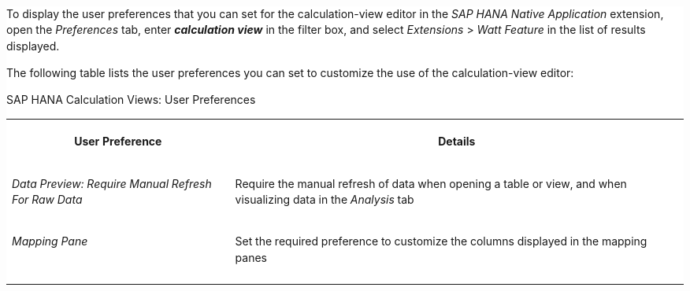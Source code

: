 To display the user preferences that you can set for the calculation-view editor in the *SAP HANA Native Application* extension, open the *Preferences* tab, enter ***calculation view*** in the filter box, and select *Extensions* \> *Watt Feature* in the list of results displayed.

The following table lists the user preferences you can set to customize the use of the calculation-view editor:

<a name="loio57e2fe608bb042d48b799d41a8d121a7__table_fmv_x1p_nsb"/>SAP HANA Calculation Views: User Preferences


<table>
<tr>
<th valign="top">

User Preference



</th>
<th valign="top">

Details



</th>
</tr>
<tr>
<td valign="top">

 *Data Preview: Require Manual Refresh For Raw Data* 



</td>
<td valign="top">

Require the manual refresh of data when opening a table or view, and when visualizing data in the *Analysis* tab



</td>
</tr>
<tr>
<td valign="top">

 *Mapping Pane* 



</td>
<td valign="top">

Set the required preference to customize the columns displayed in the mapping panes



</td>
</tr>
<tr>
<td valign="top">

